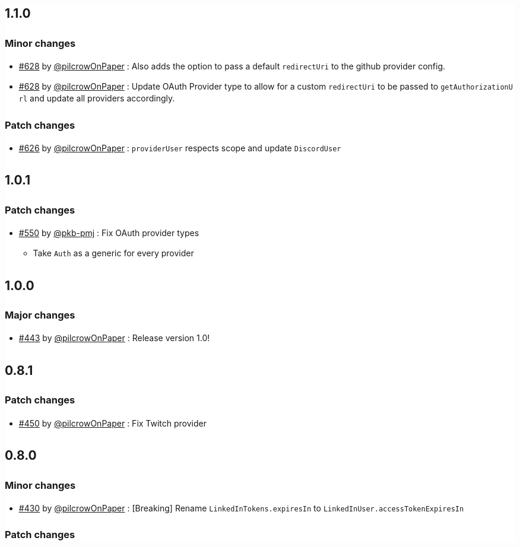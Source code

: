 ## 1.1.0

### Minor changes

- [#628](https://github.com/pilcrowOnPaper/lucia/pull/628) by [@pilcrowOnPaper](https://github.com/pilcrowOnPaper) : Also adds the option to pass a default `redirectUri` to the github provider config.

- [#628](https://github.com/pilcrowOnPaper/lucia/pull/628) by [@pilcrowOnPaper](https://github.com/pilcrowOnPaper) : Update OAuth Provider type to allow for a custom `redirectUri` to be passed to `getAuthorizationUrl` and update all providers accordingly.

### Patch changes

- [#626](https://github.com/pilcrowOnPaper/lucia/pull/626) by [@pilcrowOnPaper](https://github.com/pilcrowOnPaper) : `providerUser` respects scope and update `DiscordUser`

## 1.0.1

### Patch changes

- [#550](https://github.com/pilcrowOnPaper/lucia/pull/550) by [@pkb-pmj](https://github.com/pkb-pmj) : Fix OAuth provider types

  - Take `Auth` as a generic for every provider

## 1.0.0

### Major changes

- [#443](https://github.com/pilcrowOnPaper/lucia/pull/443) by [@pilcrowOnPaper](https://github.com/pilcrowOnPaper) : Release version 1.0!

## 0.8.1

### Patch changes

- [#450](https://github.com/pilcrowOnPaper/lucia/pull/450) by [@pilcrowOnPaper](https://github.com/pilcrowOnPaper) : Fix Twitch provider

## 0.8.0

### Minor changes

- [#430](https://github.com/pilcrowOnPaper/lucia/pull/430) by [@pilcrowOnPaper](https://github.com/pilcrowOnPaper) : [Breaking] Rename `LinkedInTokens.expiresIn` to `LinkedInUser.accessTokenExpiresIn`

### Patch changes
